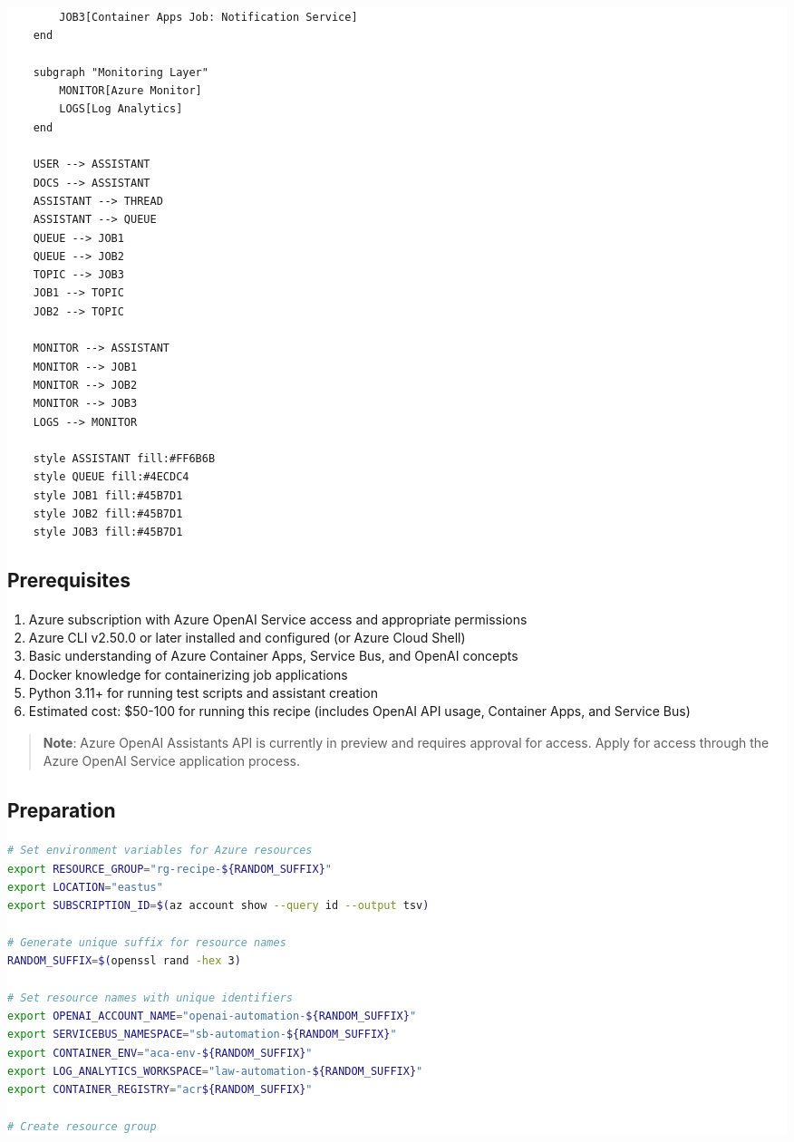 ```mermaid
        JOB3[Container Apps Job: Notification Service]
    end
    
    subgraph "Monitoring Layer"
        MONITOR[Azure Monitor]
        LOGS[Log Analytics]
    end
    
    USER --> ASSISTANT
    DOCS --> ASSISTANT
    ASSISTANT --> THREAD
    ASSISTANT --> QUEUE
    QUEUE --> JOB1
    QUEUE --> JOB2
    TOPIC --> JOB3
    JOB1 --> TOPIC
    JOB2 --> TOPIC
    
    MONITOR --> ASSISTANT
    MONITOR --> JOB1
    MONITOR --> JOB2
    MONITOR --> JOB3
    LOGS --> MONITOR
    
    style ASSISTANT fill:#FF6B6B
    style QUEUE fill:#4ECDC4
    style JOB1 fill:#45B7D1
    style JOB2 fill:#45B7D1
    style JOB3 fill:#45B7D1
```

## Prerequisites

1. Azure subscription with Azure OpenAI Service access and appropriate permissions
2. Azure CLI v2.50.0 or later installed and configured (or Azure Cloud Shell)
3. Basic understanding of Azure Container Apps, Service Bus, and OpenAI concepts
4. Docker knowledge for containerizing job applications
5. Python 3.11+ for running test scripts and assistant creation
6. Estimated cost: $50-100 for running this recipe (includes OpenAI API usage, Container Apps, and Service Bus)

> **Note**: Azure OpenAI Assistants API is currently in preview and requires approval for access. Apply for access through the Azure OpenAI Service application process.

## Preparation

```bash
# Set environment variables for Azure resources
export RESOURCE_GROUP="rg-recipe-${RANDOM_SUFFIX}"
export LOCATION="eastus"
export SUBSCRIPTION_ID=$(az account show --query id --output tsv)

# Generate unique suffix for resource names
RANDOM_SUFFIX=$(openssl rand -hex 3)

# Set resource names with unique identifiers
export OPENAI_ACCOUNT_NAME="openai-automation-${RANDOM_SUFFIX}"
export SERVICEBUS_NAMESPACE="sb-automation-${RANDOM_SUFFIX}"
export CONTAINER_ENV="aca-env-${RANDOM_SUFFIX}"
export LOG_ANALYTICS_WORKSPACE="law-automation-${RANDOM_SUFFIX}"
export CONTAINER_REGISTRY="acr${RANDOM_SUFFIX}"

# Create resource group
```